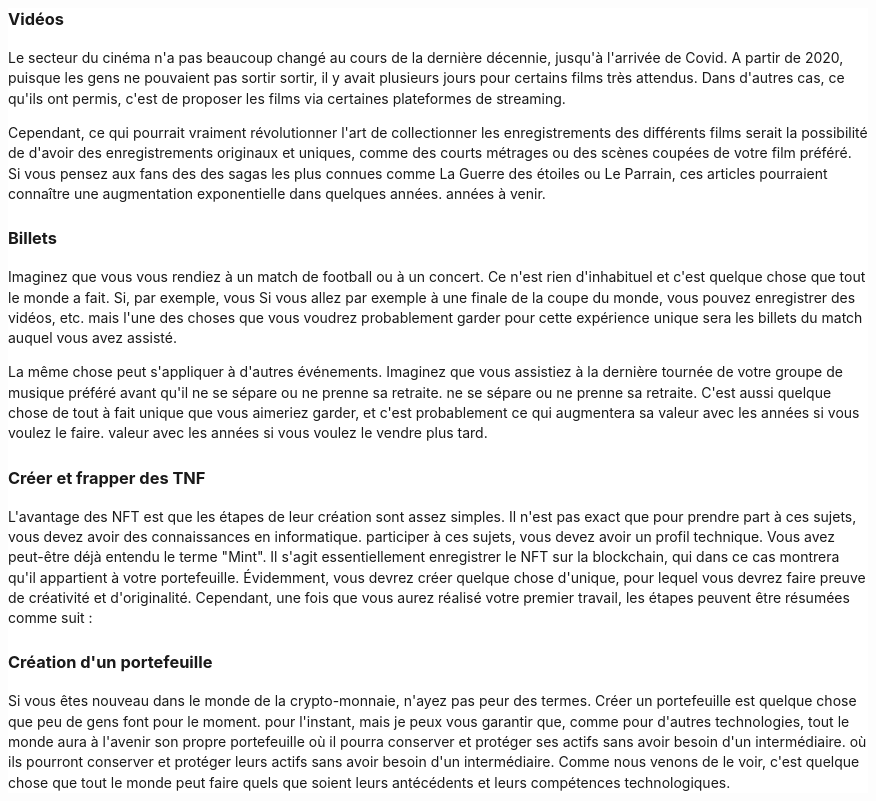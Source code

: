 ### Vidéos

Le secteur du cinéma n'a pas beaucoup changé au cours de la dernière décennie, jusqu'à l'arrivée de Covid. A partir de 2020, puisque les gens ne pouvaient pas sortir
sortir, il y avait plusieurs jours pour certains films très attendus. Dans d'autres cas, ce qu'ils ont permis, c'est de proposer les films via
certaines plateformes de streaming.

Cependant, ce qui pourrait vraiment révolutionner l'art de collectionner les enregistrements des différents films serait la possibilité de
d'avoir des enregistrements originaux et uniques, comme des courts métrages ou des scènes coupées de votre film préféré. Si vous pensez aux fans des
des sagas les plus connues comme La Guerre des étoiles ou Le Parrain, ces articles pourraient connaître une augmentation exponentielle dans quelques années.
années à venir.

### Billets

Imaginez que vous vous rendiez à un match de football ou à un concert. Ce n'est rien d'inhabituel et c'est quelque chose que tout le monde a fait. Si, par exemple, vous
Si vous allez par exemple à une finale de la coupe du monde, vous pouvez enregistrer des vidéos, etc. mais l'une des choses que vous voudrez probablement garder
pour cette expérience unique sera les billets du match auquel vous avez assisté.

La même chose peut s'appliquer à d'autres événements. Imaginez que vous assistiez à la dernière tournée de votre groupe de musique préféré avant qu'il ne se sépare ou ne prenne sa retraite.
ne se sépare ou ne prenne sa retraite. C'est aussi quelque chose de tout à fait unique que vous aimeriez garder, et c'est probablement ce qui augmentera sa valeur avec les années si vous voulez le faire.
valeur avec les années si vous voulez le vendre plus tard.

### Créer et frapper des TNF

L'avantage des NFT est que les étapes de leur création sont assez simples. Il n'est pas exact que pour prendre part à ces sujets, vous devez avoir des connaissances en informatique.
participer à ces sujets, vous devez avoir un profil technique. Vous avez peut-être déjà entendu le terme "Mint". Il s'agit essentiellement
enregistrer le NFT sur la blockchain, qui dans ce cas montrera qu'il appartient à votre portefeuille. Évidemment, vous devrez
créer quelque chose d'unique, pour lequel vous devrez faire preuve de créativité et d'originalité. Cependant, une fois que vous aurez réalisé
votre premier travail, les étapes peuvent être résumées comme suit :

### Création d'un portefeuille

Si vous êtes nouveau dans le monde de la crypto-monnaie, n'ayez pas peur des termes. Créer un portefeuille est quelque chose que peu de gens font pour le moment.
pour l'instant, mais je peux vous garantir que, comme pour d'autres technologies, tout le monde aura à l'avenir son propre portefeuille où il pourra conserver et protéger ses actifs sans avoir besoin d'un intermédiaire.
où ils pourront conserver et protéger leurs actifs sans avoir besoin d'un intermédiaire. Comme nous venons de le voir, c'est quelque chose que tout le monde peut faire
quels que soient leurs antécédents et leurs compétences technologiques.
